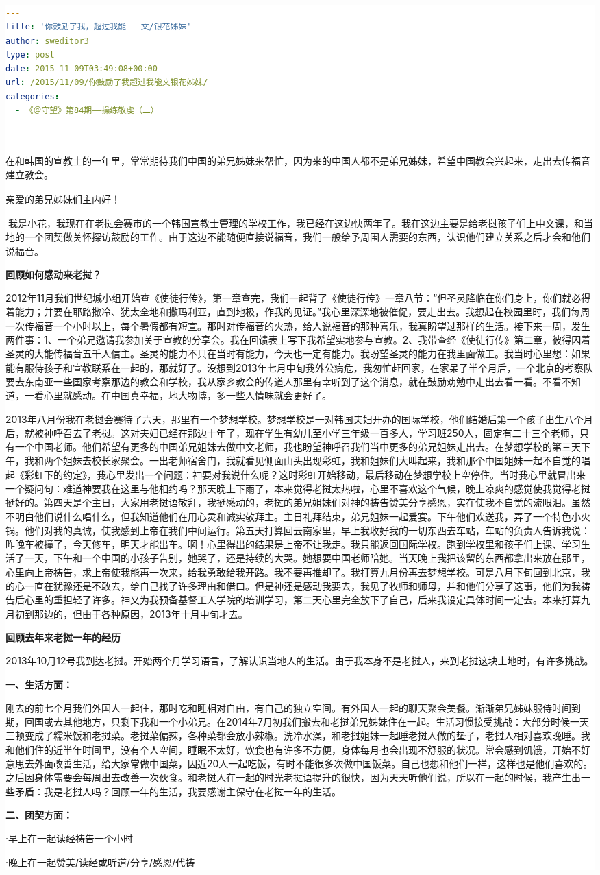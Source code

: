 ```yaml
---
title: '你鼓励了我，超过我能   文/银花姊妹'
author: sweditor3
type: post
date: 2015-11-09T03:49:08+00:00
url: /2015/11/09/你鼓励了我超过我能文银花姊妹/
categories:
  - 《＠守望》第84期——操练敬虔（二）

---
```


	  
在和韩国的宣教士的一年里，常常期待我们中国的弟兄姊妹来帮忙，因为来的中国人都不是弟兄姊妹，希望中国教会兴起来，走出去传福音建立教会。 



<span style="line-height: 1.6;">亲爱的弟兄姊妹们主内好！</span> 

&nbsp;我是小花，我现在在老挝会赛市的一个韩国宣教士管理的学校工作，我已经在这边快两年了。我在这边主要是给老挝孩子们上中文课，和当地的一个团契做关怀探访鼓励的工作。由于这边不能随便直接说福音，我们一般给予周围人需要的东西，认识他们建立关系之后才会和他们说福音。 

**回顾如何感动来老挝？** 

2012年11月我们世纪城小组开始查《使徒行传》，第一章查完，我们一起背了《使徒行传》一章八节：&ldquo;但圣灵降临在你们身上，你们就必得着能力；并要在耶路撒冷、犹太全地和撒玛利亚，直到地极，作我的见证。&rdquo;我心里深深地被催促，要走出去。我想起在校园里时，我们每周一次传福音一个小时以上，每个暑假都有短宣。那时对传福音的火热，给人说福音的那种喜乐，我真盼望过那样的生活。接下来一周，发生两件事：1、一个弟兄邀请我参加关于宣教的分享会。我在回馈表上写下我希望实地参与宣教。2、我带查经《使徒行传》第二章，彼得因着圣灵的大能传福音五千人信主。圣灵的能力不只在当时有能力，今天也一定有能力。我盼望圣灵的能力在我里面做工。我当时心里想：如果能有服侍孩子和宣教联系在一起的，那就好了。没想到2013年七月中旬我外公病危，我匆忙赶回家，在家呆了半个月后，一个北京的考察队要去东南亚一些国家考察那边的教会和学校，我从家乡教会的传道人那里有幸听到了这个消息，就在鼓励劝勉中走出去看一看。不看不知道，一看心里就感动。在中国真幸福，地大物博，多一些人情味就会更好了。 

2013年八月份我在老挝会赛待了六天，那里有一个梦想学校。梦想学校是一对韩国夫妇开办的国际学校，他们结婚后第一个孩子出生八个月后，就被神呼召去了老挝。这对夫妇已经在那边十年了，现在学生有幼儿至小学三年级一百多人，学习班250人，固定有二十三个老师，只有一个中国老师。他们希望有更多的中国弟兄姐妹去做中文老师，我也盼望神呼召我们当中更多的弟兄姐妹走出去。在梦想学校的第三天下午，我和两个姐妹去校长家聚会。一出老师宿舍门，我就看见侧面山头出现彩虹，我和姐妹们大叫起来，我和那个中国姐妹一起不自觉的唱起《彩虹下的约定》，我心里发出一个问题：神要对我说什么呢？这时彩虹开始移动，最后移动在梦想学校上空停住。当时我心里就冒出来一个疑问句：难道神要我在这里与他相约吗？那天晚上下雨了，本来觉得老挝太热啦，心里不喜欢这个气候，晚上凉爽的感觉使我觉得老挝挺好的。第四天是个主日，大家用老挝语敬拜，我挺感动的，老挝的弟兄姐妹们对神的祷告赞美分享感恩，实在使我不自觉的流眼泪。虽然不明白他们说什么唱什么，但我知道他们在用心灵和诚实敬拜主。主日礼拜结束，弟兄姐妹一起爱宴。下午他们欢送我，弄了一个特色小火锅。他们对我的真诚，使我感到上帝在我们中间运行。第五天打算回云南家里，早上我收好我的一切东西去车站，车站的负责人告诉我说：昨晚车被撞了，今天修车，明天才能出车。啊！心里得出的结果是上帝不让我走。我只能返回国际学校。跑到学校里和孩子们上课、学习生活了一天，下午和一个中国的小孩子告别，她哭了，还是持续的大哭。她想要中国老师陪她。当天晚上我把该留的东西都拿出来放在那里，心里向上帝祷告，求上帝使我能再一次来，给我勇敢给我开路。我不要再推却了。我打算九月份再去梦想学校。可是八月下旬回到北京，我的心一直在犹豫还是不敢去，给自己找了许多理由和借口。但是神还是感动我要去，我见了牧师和师母，并和他们分享了这事，他们为我祷告后心里的重担轻了许多。神又为我预备基督工人学院的培训学习，第二天心里完全放下了自己，后来我设定具体时间一定去。本来打算九月初到那边的，但由于各种原因，2013年十月中旬才去。 

**回顾去年来老挝一年的经历** 

2013年10月12号我到达老挝。开始两个月学习语言，了解认识当地人的生活。由于我本身不是老挝人，来到老挝这块土地时，有许多挑战。 

**一、生活方面：** 

刚去的前七个月我们外国人一起住，那时吃和睡相对自由，有自己的独立空间。有外国人一起的聊天聚会美餐。渐渐弟兄姊妹服侍时间到期，回国或去其他地方，只剩下我和一个小弟兄。在2014年7月初我们搬去和老挝弟兄姊妹住在一起。生活习惯接受挑战：大部分时候一天三顿变成了糯米饭和老挝菜。老挝菜偏辣，各种菜都会放小辣椒。洗冷水澡，和老挝姐妹一起睡老挝人做的垫子，老挝人相对喜欢晚睡。我和他们住的近半年时间里，没有个人空间，睡眠不太好，饮食也有许多不方便，身体每月也会出现不舒服的状况。常会感到饥饿，开始不好意思去外面改善生活，给大家常做中国菜，因近20人一起吃饭，有时不能很多次做中国饭菜。自己也想和他们一样，这样也是他们喜欢的。之后因身体需要会每周出去改善一次伙食。和老挝人在一起的时光老挝语提升的很快，因为天天听他们说，所以在一起的时候，我产生出一些矛盾：我是老挝人吗？回顾一年的生活，我要感谢主保守在老挝一年的生活。 

**二、团契方面：** 

&middot;早上在一起读经祷告一个小时
	  
&middot;晚上在一起赞美/读经或听道/分享/感恩/代祷
	  